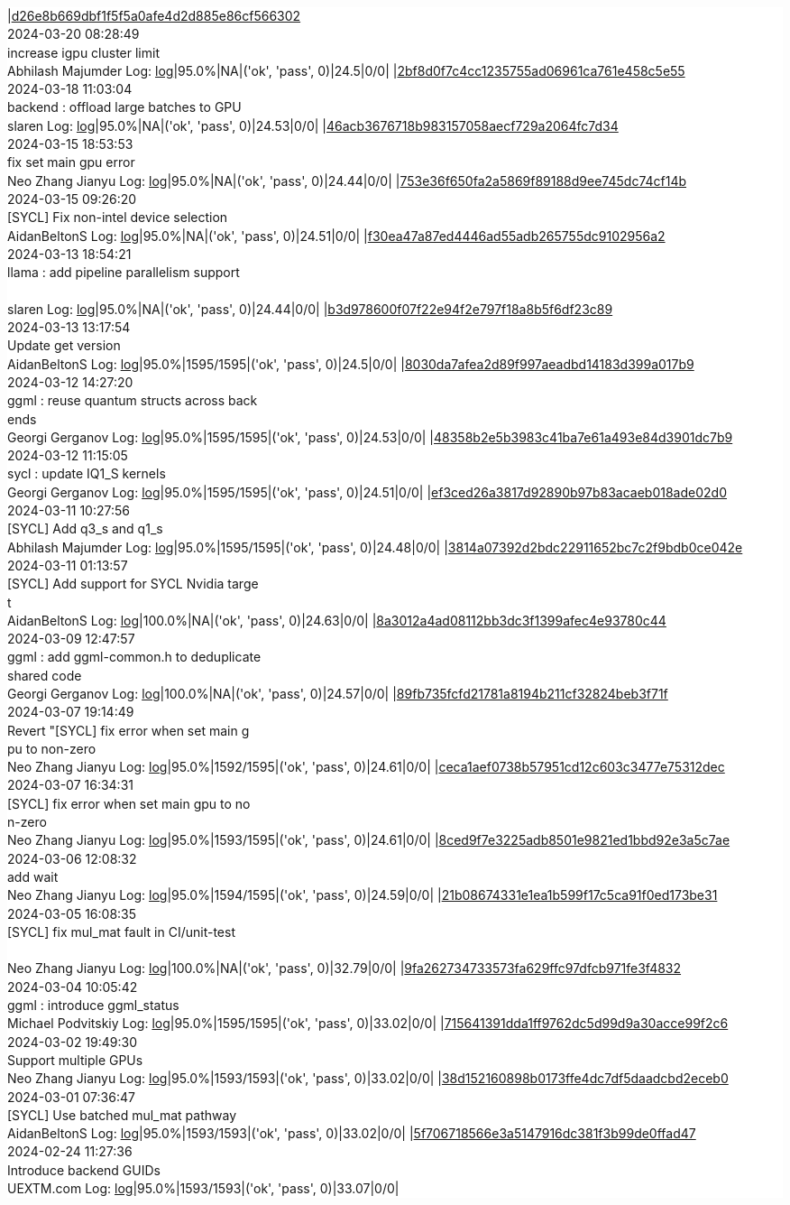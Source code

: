 |[d26e8b669dbf1f5f5a0afe4d2d885e86cf566302](https://github.com/ggerganov/llama.cpp/commit/d26e8b669dbf1f5f5a0afe4d2d885e86cf566302)<br>2024-03-20 08:28:49<br>increase igpu cluster limit<br>Abhilash Majumder  Log: [log](./log/d26e8b669dbf1f5f5a0afe4d2d885e86cf566302)|95.0%|NA|('ok', 'pass', 0)|24.5|0/0|
|[2bf8d0f7c4cc1235755ad06961ca761e458c5e55](https://github.com/ggerganov/llama.cpp/commit/2bf8d0f7c4cc1235755ad06961ca761e458c5e55)<br>2024-03-18 11:03:04<br>backend : offload large batches to GPU<br>slaren  Log: [log](./log/2bf8d0f7c4cc1235755ad06961ca761e458c5e55)|95.0%|NA|('ok', 'pass', 0)|24.53|0/0|
|[46acb3676718b983157058aecf729a2064fc7d34](https://github.com/ggerganov/llama.cpp/commit/46acb3676718b983157058aecf729a2064fc7d34)<br>2024-03-15 18:53:53<br>fix set main gpu error<br>Neo Zhang Jianyu  Log: [log](./log/46acb3676718b983157058aecf729a2064fc7d34)|95.0%|NA|('ok', 'pass', 0)|24.44|0/0|
|[753e36f650fa2a5869f89188d9ee745dc74cf14b](https://github.com/ggerganov/llama.cpp/commit/753e36f650fa2a5869f89188d9ee745dc74cf14b)<br>2024-03-15 09:26:20<br>[SYCL] Fix non-intel device selection<br>AidanBeltonS  Log: [log](./log/753e36f650fa2a5869f89188d9ee745dc74cf14b)|95.0%|NA|('ok', 'pass', 0)|24.51|0/0|
|[f30ea47a87ed4446ad55adb265755dc9102956a2](https://github.com/ggerganov/llama.cpp/commit/f30ea47a87ed4446ad55adb265755dc9102956a2)<br>2024-03-13 18:54:21<br>llama : add pipeline parallelism support<br><br>slaren  Log: [log](./log/f30ea47a87ed4446ad55adb265755dc9102956a2)|95.0%|NA|('ok', 'pass', 0)|24.44|0/0|
|[b3d978600f07f22e94f2e797f18a8b5f6df23c89](https://github.com/ggerganov/llama.cpp/commit/b3d978600f07f22e94f2e797f18a8b5f6df23c89)<br>2024-03-13 13:17:54<br>Update get version<br>AidanBeltonS  Log: [log](./log/b3d978600f07f22e94f2e797f18a8b5f6df23c89)|95.0%|1595/1595|('ok', 'pass', 0)|24.5|0/0|
|[8030da7afea2d89f997aeadbd14183d399a017b9](https://github.com/ggerganov/llama.cpp/commit/8030da7afea2d89f997aeadbd14183d399a017b9)<br>2024-03-12 14:27:20<br>ggml : reuse quantum structs across back<br>ends<br>Georgi Gerganov  Log: [log](./log/8030da7afea2d89f997aeadbd14183d399a017b9)|95.0%|1595/1595|('ok', 'pass', 0)|24.53|0/0|
|[48358b2e5b3983c41ba7e61a493e84d3901dc7b9](https://github.com/ggerganov/llama.cpp/commit/48358b2e5b3983c41ba7e61a493e84d3901dc7b9)<br>2024-03-12 11:15:05<br>sycl : update IQ1_S kernels<br>Georgi Gerganov  Log: [log](./log/48358b2e5b3983c41ba7e61a493e84d3901dc7b9)|95.0%|1595/1595|('ok', 'pass', 0)|24.51|0/0|
|[ef3ced26a3817d92890b97b83acaeb018ade02d0](https://github.com/ggerganov/llama.cpp/commit/ef3ced26a3817d92890b97b83acaeb018ade02d0)<br>2024-03-11 10:27:56<br>[SYCL] Add q3_s and q1_s<br>Abhilash Majumder  Log: [log](./log/ef3ced26a3817d92890b97b83acaeb018ade02d0)|95.0%|1595/1595|('ok', 'pass', 0)|24.48|0/0|
|[3814a07392d2bdc22911652bc7c2f9bdb0ce042e](https://github.com/ggerganov/llama.cpp/commit/3814a07392d2bdc22911652bc7c2f9bdb0ce042e)<br>2024-03-11 01:13:57<br>[SYCL] Add support for SYCL Nvidia targe<br>t<br>AidanBeltonS  Log: [log](./log/3814a07392d2bdc22911652bc7c2f9bdb0ce042e)|100.0%|NA|('ok', 'pass', 0)|24.63|0/0|
|[8a3012a4ad08112bb3dc3f1399afec4e93780c44](https://github.com/ggerganov/llama.cpp/commit/8a3012a4ad08112bb3dc3f1399afec4e93780c44)<br>2024-03-09 12:47:57<br>ggml : add ggml-common.h to deduplicate <br>shared code<br>Georgi Gerganov  Log: [log](./log/8a3012a4ad08112bb3dc3f1399afec4e93780c44)|100.0%|NA|('ok', 'pass', 0)|24.57|0/0|
|[89fb735fcfd21781a8194b211cf32824beb3f71f](https://github.com/ggerganov/llama.cpp/commit/89fb735fcfd21781a8194b211cf32824beb3f71f)<br>2024-03-07 19:14:49<br>Revert "[SYCL] fix error when set main g<br>pu to non-zero<br>Neo Zhang Jianyu  Log: [log](./log/89fb735fcfd21781a8194b211cf32824beb3f71f)|95.0%|1592/1595|('ok', 'pass', 0)|24.61|0/0|
|[ceca1aef0738b57951cd12c603c3477e75312dec](https://github.com/ggerganov/llama.cpp/commit/ceca1aef0738b57951cd12c603c3477e75312dec)<br>2024-03-07 16:34:31<br>[SYCL] fix error when set main gpu to no<br>n-zero<br>Neo Zhang Jianyu  Log: [log](./log/ceca1aef0738b57951cd12c603c3477e75312dec)|95.0%|1593/1595|('ok', 'pass', 0)|24.61|0/0|
|[8ced9f7e3225adb8501e9821ed1bbd92e3a5c7ae](https://github.com/ggerganov/llama.cpp/commit/8ced9f7e3225adb8501e9821ed1bbd92e3a5c7ae)<br>2024-03-06 12:08:32<br>add wait<br>Neo Zhang Jianyu  Log: [log](./log/8ced9f7e3225adb8501e9821ed1bbd92e3a5c7ae)|95.0%|1594/1595|('ok', 'pass', 0)|24.59|0/0|
|[21b08674331e1ea1b599f17c5ca91f0ed173be31](https://github.com/ggerganov/llama.cpp/commit/21b08674331e1ea1b599f17c5ca91f0ed173be31)<br>2024-03-05 16:08:35<br>[SYCL] fix mul_mat fault in CI/unit-test<br><br>Neo Zhang Jianyu  Log: [log](./log/21b08674331e1ea1b599f17c5ca91f0ed173be31)|100.0%|NA|('ok', 'pass', 0)|32.79|0/0|
|[9fa262734733573fa629ffc97dfcb971fe3f4832](https://github.com/ggerganov/llama.cpp/commit/9fa262734733573fa629ffc97dfcb971fe3f4832)<br>2024-03-04 10:05:42<br>ggml : introduce ggml_status<br>Michael Podvitskiy  Log: [log](./log/9fa262734733573fa629ffc97dfcb971fe3f4832)|95.0%|1595/1595|('ok', 'pass', 0)|33.02|0/0|
|[715641391dda1ff9762dc5d99d9a30acce99f2c6](https://github.com/ggerganov/llama.cpp/commit/715641391dda1ff9762dc5d99d9a30acce99f2c6)<br>2024-03-02 19:49:30<br>Support multiple GPUs<br>Neo Zhang Jianyu  Log: [log](./log/715641391dda1ff9762dc5d99d9a30acce99f2c6)|95.0%|1593/1593|('ok', 'pass', 0)|33.02|0/0|
|[38d152160898b0173ffe4dc7df5daadcbd2eceb0](https://github.com/ggerganov/llama.cpp/commit/38d152160898b0173ffe4dc7df5daadcbd2eceb0)<br>2024-03-01 07:36:47<br>[SYCL] Use batched mul_mat pathway<br>AidanBeltonS  Log: [log](./log/38d152160898b0173ffe4dc7df5daadcbd2eceb0)|95.0%|1593/1593|('ok', 'pass', 0)|33.02|0/0|
|[5f706718566e3a5147916dc381f3b99de0ffad47](https://github.com/ggerganov/llama.cpp/commit/5f706718566e3a5147916dc381f3b99de0ffad47)<br>2024-02-24 11:27:36<br>Introduce backend GUIDs<br>UEXTM.com  Log: [log](./log/5f706718566e3a5147916dc381f3b99de0ffad47)|95.0%|1593/1593|('ok', 'pass', 0)|33.07|0/0|